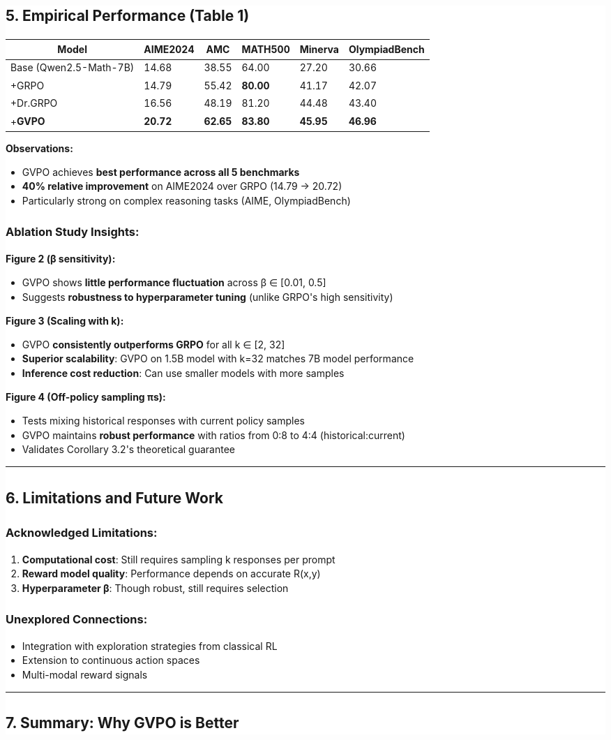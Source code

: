 
## 5. Empirical Performance (Table 1)

| Model | AIME2024 | AMC | MATH500 | Minerva | OlympiadBench |
|-------|----------|-----|---------|---------|---------------|
| Base (Qwen2.5-Math-7B) | 14.68 | 38.55 | 64.00 | 27.20 | 30.66 |
| +GRPO | 14.79 | 55.42 | **80.00** | 41.17 | 42.07 |
| +Dr.GRPO | 16.56 | 48.19 | 81.20 | 44.48 | 43.40 |
| +**GVPO** | **20.72** | **62.65** | **83.80** | **45.95** | **46.96** |

**Observations:**
- GVPO achieves **best performance across all 5 benchmarks**
- **40% relative improvement** on AIME2024 over GRPO (14.79 → 20.72)
- Particularly strong on complex reasoning tasks (AIME, OlympiadBench)

### **Ablation Study Insights:**

**Figure 2 (β sensitivity):**
- GVPO shows **little performance fluctuation** across β ∈ [0.01, 0.5]
- Suggests **robustness to hyperparameter tuning** (unlike GRPO's high sensitivity)

**Figure 3 (Scaling with k):**
- GVPO **consistently outperforms GRPO** for all k ∈ [2, 32]
- **Superior scalability**: GVPO on 1.5B model with k=32 matches 7B model performance
- **Inference cost reduction**: Can use smaller models with more samples

**Figure 4 (Off-policy sampling πs):**
- Tests mixing historical responses with current policy samples
- GVPO maintains **robust performance** with ratios from 0:8 to 4:4 (historical:current)
- Validates Corollary 3.2's theoretical guarantee

---

## 6. Limitations and Future Work

### **Acknowledged Limitations:**
1. **Computational cost**: Still requires sampling k responses per prompt
2. **Reward model quality**: Performance depends on accurate R(x,y)
3. **Hyperparameter β**: Though robust, still requires selection

### **Unexplored Connections:**
- Integration with exploration strategies from classical RL
- Extension to continuous action spaces
- Multi-modal reward signals

---

## 7. Summary: Why GVPO is Better
